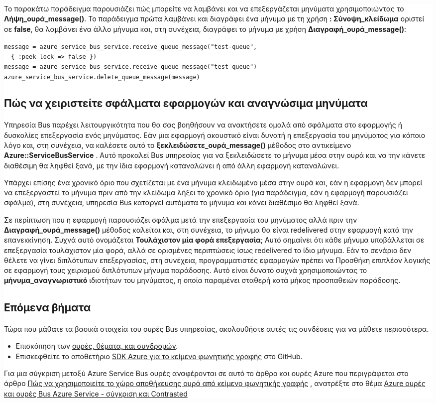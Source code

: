 Το παρακάτω παράδειγμα παρουσιάζει πώς μπορείτε να λαμβάνει και να επεξεργάζεται μηνύματα χρησιμοποιώντας το **Λήψη\_ουρά\_message()**. Το παράδειγμα πρώτα λαμβάνει και διαγράφει ένα μήνυμα με τη χρήση **: Σύνοψη\_κλείδωμα** οριστεί σε **false**, θα λαμβάνει ένα άλλο μήνυμα και, στη συνέχεια, διαγράφει το μήνυμα με χρήση **Διαγραφή\_ουρά\_message()**:

```
message = azure_service_bus_service.receive_queue_message("test-queue",
  { :peek_lock => false })
message = azure_service_bus_service.receive_queue_message("test-queue")
azure_service_bus_service.delete_queue_message(message)
```

## <a name="how-to-handle-application-crashes-and-unreadable-messages"></a>Πώς να χειριστείτε σφάλματα εφαρμογών και αναγνώσιμα μηνύματα

Υπηρεσία Bus παρέχει λειτουργικότητα που θα σας βοηθήσουν να ανακτήσετε ομαλά από σφάλματα στο εφαρμογής ή δυσκολίες επεξεργασία ενός μηνύματος. Εάν μια εφαρμογή ακουστικό είναι δυνατή η επεξεργασία του μηνύματος για κάποιο λόγο και, στη συνέχεια, να καλέσετε αυτό το **ξεκλειδώσετε\_ουρά\_message()** μέθοδος στο αντικείμενο **Azure::ServiceBusService** . Αυτό προκαλεί Bus υπηρεσίας για να ξεκλειδώσετε το μήνυμα μέσα στην ουρά και να την κάνετε διαθέσιμη θα ληφθεί ξανά, με την ίδια εφαρμογή καταναλώνει ή από άλλη εφαρμογή καταναλώνει.

Υπάρχει επίσης ένα χρονικό όριο που σχετίζεται με ένα μήνυμα κλειδωμένο μέσα στην ουρά και, εάν η εφαρμογή δεν μπορεί να επεξεργαστεί το μήνυμα πριν από την κλείδωμα λήξει το χρονικό όριο (για παράδειγμα, εάν η εφαρμογή παρουσιάζει σφάλμα), στη συνέχεια, υπηρεσία Bus καταργεί αυτόματα το μήνυμα και κάνει διαθέσιμο θα ληφθεί ξανά.

Σε περίπτωση που η εφαρμογή παρουσιάζει σφάλμα μετά την επεξεργασία του μηνύματος αλλά πριν την **Διαγραφή\_ουρά\_message()** μέθοδος καλείται και, στη συνέχεια, το μήνυμα θα είναι redelivered στην εφαρμογή κατά την επανεκκίνηση. Συχνά αυτό ονομάζεται **Τουλάχιστον μία φορά επεξεργασία**; Αυτό σημαίνει ότι κάθε μήνυμα υποβάλλεται σε επεξεργασία τουλάχιστον μία φορά, αλλά σε ορισμένες περιπτώσεις ίσως redelivered το ίδιο μήνυμα. Εάν το σενάριο δεν θέλετε να γίνει διπλότυπων επεξεργασίας, στη συνέχεια, προγραμματιστές εφαρμογών πρέπει να Προσθήκη επιπλέον λογικής σε εφαρμογή τους χειρισμού διπλότυπων μήνυμα παράδοσης. Αυτό είναι δυνατό συχνά χρησιμοποιώντας το **μήνυμα\_αναγνωριστικό** ιδιοτήτων του μηνύματος, η οποία παραμένει σταθερή κατά μήκος προσπαθειών παράδοσης.

## <a name="next-steps"></a>Επόμενα βήματα

Τώρα που μάθατε τα βασικά στοιχεία του ουρές Bus υπηρεσίας, ακολουθήστε αυτές τις συνδέσεις για να μάθετε περισσότερα.

-   Επισκόπηση των [ουρές, θέματα, και συνδρομών](service-bus-queues-topics-subscriptions.md).
-   Επισκεφθείτε το αποθετήριο [SDK Azure για το κείμενο φωνητικής γραφής](https://github.com/Azure/azure-sdk-for-ruby) στο GitHub.

Για μια σύγκριση μεταξύ Azure Service Bus ουρές αναφέρονται σε αυτό το άρθρο και ουρές Azure που περιγράφεται στο άρθρο [Πώς να χρησιμοποιείτε το χώρο αποθήκευσης ουρά από κείμενο φωνητικής γραφής](../storage/storage-ruby-how-to-use-queue-storage.md) , ανατρέξτε στο θέμα [Azure ουρές και ουρές Bus Azure Service - σύγκριση και Contrasted](service-bus-azure-and-service-bus-queues-compared-contrasted.md)
 
